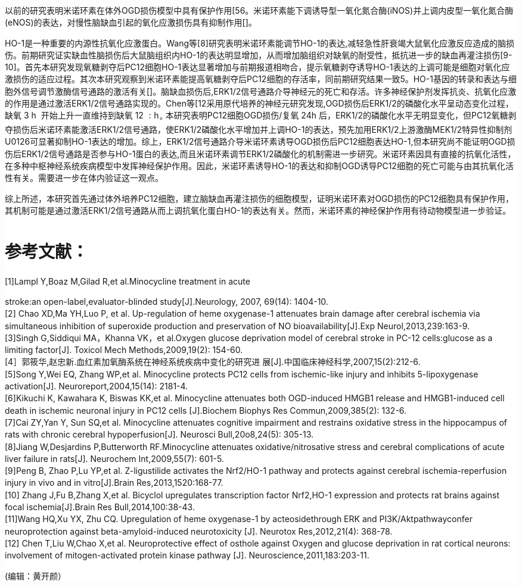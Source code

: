 以前的研究表明米诺环素在体外OGD损伤模型中具有保护作用[56。米诺环素能下调诱导型一氧化氮合酶(iNOS)并上调内皮型一氧化氮合酶(eNOS)的表达，对慢性脑缺血引起的氧化应激损伤具有抑制作用[]。

HO-1是一种重要的内源性抗氧化应激蛋白。Wang等[8]研究表明米诺环素能调节HO-1的表达,减轻急性肝衰竭大鼠氧化应激反应造成的脑损伤。前期研究证实缺血性脑损伤后大鼠脑组织内HO-1的表达明显增加，从而增加脑组织对缺氧的耐受性，抵抗进一步的缺血再灌注损伤[9-10]。首先本研究发现氧糖剥夺后PC12细胞HO-1表达显著增加与前期报道相吻合，提示氧糖剥夺诱导HO-1表达的上调可能是细胞对氧化应激损伤的适应过程。其次本研究观察到米诺环素能提高氧糖剥夺后PC12细胞的存活率，同前期研究结果一致5。HO-1基因的转录和表达与细胞外信号调节激酶信号通路的激活有关[]。脑缺血损伤后,ERK1/2信号通路介导神经元的死亡和存活。许多神经保护剂发挥抗炎、抗氧化应激的作用是通过激活ERK1/2信号通路实现的。Chen等[12采用原代培养的神经元研究发现,OGD损伤后ERK1/2的磷酸化水平呈动态变化过程，缺氧 $3 \mathrm { ~ h ~ }$ 开始上升一直维持到缺氧 $1 2 \ : \mathrm { h _ { \circ } }$ 本研究表明PC12细胞OGD损伤/复氧 $2 4 \mathrm { h }$ 后，ERK1/2的磷酸化水平无明显变化，但PC12氧糖剥夺损伤后米诺环素能激活ERK1/2信号通路，使ERK1/2磷酸化水平增加并上调HO-1的表达，预先加用ERK1/2上游激酶MEK1/2特异性抑制剂U0126可显著抑制HO-1表达的增加。综上，ERK1/2信号通路介导米诺环素诱导OGD损伤后PC12细胞表达HO-1,但本研究尚不能证明OGD损伤后ERK1/2信号通路是否参与HO-1蛋白的表达,而且米诺环素调节ERK1/2磷酸化的机制需进一步研究。米诺环素因具有直接的抗氧化活性，在多种中枢神经系统疾病模型中发挥神经保护作用。因此，米诺环素诱导HO-1的表达和抑制OGD诱导PC12细胞的死亡可能与由其抗氧化活性有关。需要进一步在体内验证这一观点。

综上所述，本研究首先通过体外培养PC12细胞，建立脑缺血再灌注损伤的细胞模型，证明米诺环素对OGD损伤的PC12细胞具有保护作用，其机制可能是通过激活ERK1/2信号通路从而上调抗氧化蛋白HO-1的表达有关。然而，米诺环素的神经保护作用有待动物模型进一步验证。

# 参考文献：

[1]Lampl Y,Boaz M,Gilad R,et al.Minocycline treatment in acute

stroke:an open-label,evaluator-blinded study[J].Neurology, 2007, 69(14): 1404-10.   
[2] Chao XD,Ma YH,Luo P, et al. Up-regulation of heme oxygenase-1 attenuates brain damage after cerebral ischemia via simultaneous inhibition of superoxide production and preservation of NO bioavailability[J].Exp Neurol,2013,239:163-9.   
[3]Singh G,Siddiqui MA，Khanna VK，et al.Oxygen glucose deprivation model of cerebral stroke in PC-12 cells:glucose as a limiting factor[J]. Toxicol Mech Methods,2009,19(2): 154-60.   
[4］郭筱华,赵忠新.血红素加氧酶系统在神经系统疾病中变化的研究进 展[J].中国临床神经科学,2007,15(2):212-6.   
[5]Song Y,Wei EQ, Zhang WP,et al. Minocycline protects PC12 cells from ischemic-like injury and inhibits 5-lipoxygenase activation[J]. Neuroreport,2004,15(14): 2181-4.   
[6]Kikuchi K, Kawahara K, Biswas KK,et al. Minocycline attenuates both OGD-induced HMGB1 release and HMGB1-induced cell death in ischemic neuronal injury in PC12 cells [J].Biochem Biophys Res Commun,2009,385(2): 132-6.   
[7]Cai ZY,Yan Y, Sun SQ,et al. Minocycline attenuates cognitive impairment and restrains oxidative stress in the hippocampus of rats with chronic cerebral hypoperfusion[J]. Neurosci Bull,20o8,24(5): 305-13.   
[8]Jiang W,Desjardins P,Butterworth RF.Minocycline attenuates oxidative/nitrosative stress and cerebral complications of acute liver failure in rats[J]. Neurochem Int,2009,55(7): 601-5.   
[9]Peng B, Zhao P,Lu YP,et al. Z-ligustilide activates the Nrf2/HO-1 pathway and protects against cerebral ischemia-reperfusion injury in vivo and in vitro[J].Brain Res,2013,1520:168-77.   
[10] Zhang J,Fu B,Zhang X,et al. Bicyclol upregulates transcription factor Nrf2,HO-1 expression and protects rat brains against focal ischemia[J].Brain Res Bull,2014,100:38-43.   
[11]Wang HQ,Xu YX, Zhu CQ. Upregulation of heme oxygenase-1 by acteosidethrough ERK and PI3K/Aktpathwayconfer neuroprotection against beta-amyloid-induced neurotoxicity [J]. Neurotox Res,2012,21(4): 368-78.   
[12] Chen T,Liu W,Chao X,et al. Neuroprotective effect of osthole against Oxygen and glucose deprivation in rat cortical neurons: involvement of mitogen-activated protein kinase pathway [J]. Neuroscience,2011,183:203-11.

(编辑：黄开颜）